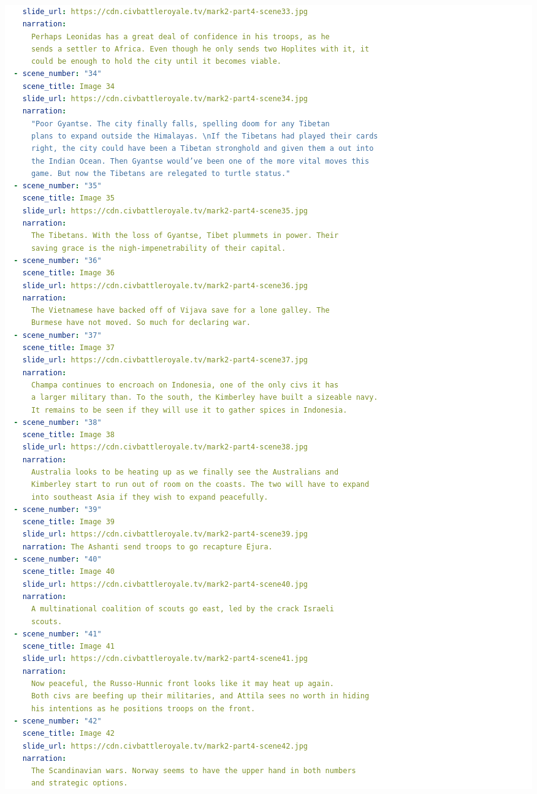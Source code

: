 ```yaml
    slide_url: https://cdn.civbattleroyale.tv/mark2-part4-scene33.jpg
    narration:
      Perhaps Leonidas has a great deal of confidence in his troops, as he
      sends a settler to Africa. Even though he only sends two Hoplites with it, it
      could be enough to hold the city until it becomes viable.
  - scene_number: "34"
    scene_title: Image 34
    slide_url: https://cdn.civbattleroyale.tv/mark2-part4-scene34.jpg
    narration:
      "Poor Gyantse. The city finally falls, spelling doom for any Tibetan
      plans to expand outside the Himalayas. \nIf the Tibetans had played their cards
      right, the city could have been a Tibetan stronghold and given them a out into
      the Indian Ocean. Then Gyantse would’ve been one of the more vital moves this
      game. But now the Tibetans are relegated to turtle status."
  - scene_number: "35"
    scene_title: Image 35
    slide_url: https://cdn.civbattleroyale.tv/mark2-part4-scene35.jpg
    narration:
      The Tibetans. With the loss of Gyantse, Tibet plummets in power. Their
      saving grace is the nigh-impenetrability of their capital.
  - scene_number: "36"
    scene_title: Image 36
    slide_url: https://cdn.civbattleroyale.tv/mark2-part4-scene36.jpg
    narration:
      The Vietnamese have backed off of Vijava save for a lone galley. The
      Burmese have not moved. So much for declaring war.
  - scene_number: "37"
    scene_title: Image 37
    slide_url: https://cdn.civbattleroyale.tv/mark2-part4-scene37.jpg
    narration:
      Champa continues to encroach on Indonesia, one of the only civs it has
      a larger military than. To the south, the Kimberley have built a sizeable navy.
      It remains to be seen if they will use it to gather spices in Indonesia.
  - scene_number: "38"
    scene_title: Image 38
    slide_url: https://cdn.civbattleroyale.tv/mark2-part4-scene38.jpg
    narration:
      Australia looks to be heating up as we finally see the Australians and
      Kimberley start to run out of room on the coasts. The two will have to expand
      into southeast Asia if they wish to expand peacefully.
  - scene_number: "39"
    scene_title: Image 39
    slide_url: https://cdn.civbattleroyale.tv/mark2-part4-scene39.jpg
    narration: The Ashanti send troops to go recapture Ejura.
  - scene_number: "40"
    scene_title: Image 40
    slide_url: https://cdn.civbattleroyale.tv/mark2-part4-scene40.jpg
    narration:
      A multinational coalition of scouts go east, led by the crack Israeli
      scouts.
  - scene_number: "41"
    scene_title: Image 41
    slide_url: https://cdn.civbattleroyale.tv/mark2-part4-scene41.jpg
    narration:
      Now peaceful, the Russo-Hunnic front looks like it may heat up again.
      Both civs are beefing up their militaries, and Attila sees no worth in hiding
      his intentions as he positions troops on the front.
  - scene_number: "42"
    scene_title: Image 42
    slide_url: https://cdn.civbattleroyale.tv/mark2-part4-scene42.jpg
    narration:
      The Scandinavian wars. Norway seems to have the upper hand in both numbers
      and strategic options.
```